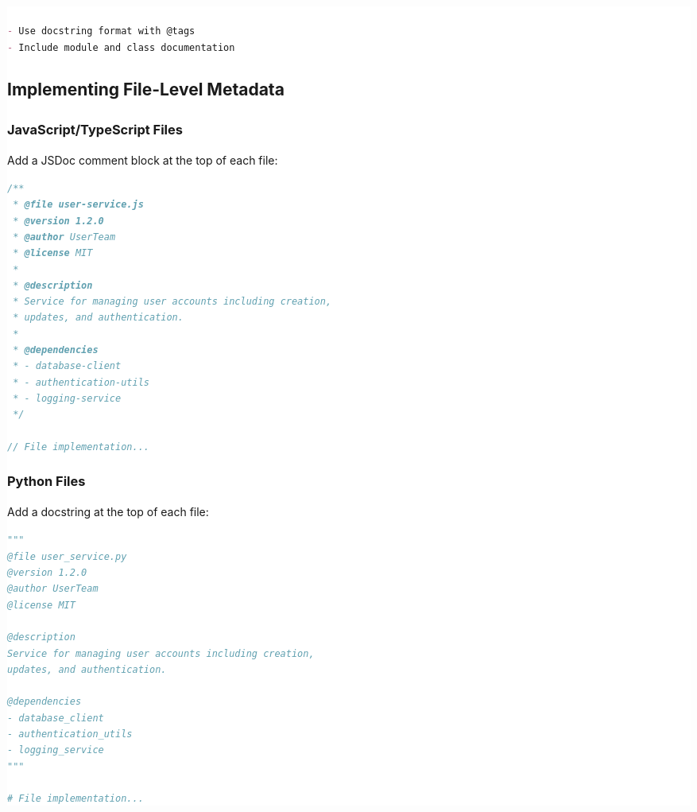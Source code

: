 ```markdown

- Use docstring format with @tags
- Include module and class documentation
```

## Implementing File-Level Metadata

### JavaScript/TypeScript Files

Add a JSDoc comment block at the top of each file:

```javascript
/**
 * @file user-service.js
 * @version 1.2.0
 * @author UserTeam
 * @license MIT
 *
 * @description
 * Service for managing user accounts including creation,
 * updates, and authentication.
 *
 * @dependencies
 * - database-client
 * - authentication-utils
 * - logging-service
 */

// File implementation...
```

### Python Files

Add a docstring at the top of each file:

```python
"""
@file user_service.py
@version 1.2.0
@author UserTeam
@license MIT

@description
Service for managing user accounts including creation,
updates, and authentication.

@dependencies
- database_client
- authentication_utils
- logging_service
"""

# File implementation...
```
